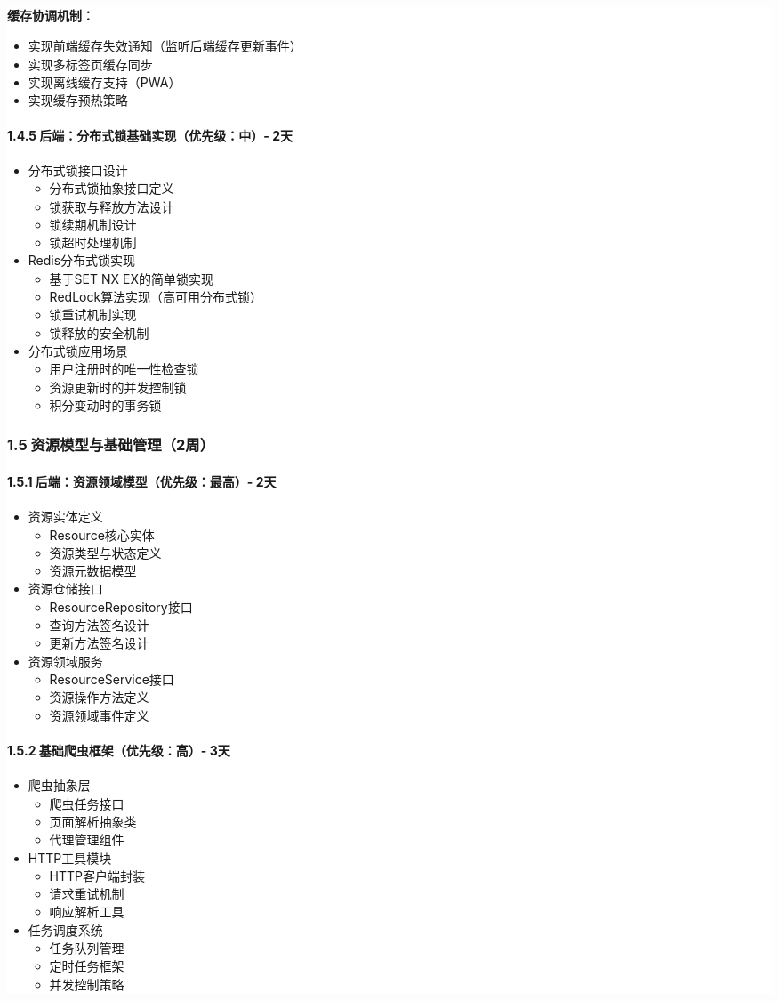 **缓存协调机制：**
- 实现前端缓存失效通知（监听后端缓存更新事件）
- 实现多标签页缓存同步
- 实现离线缓存支持（PWA）
- 实现缓存预热策略

#### 1.4.5 后端：分布式锁基础实现（优先级：中）- 2天
- 分布式锁接口设计
  - 分布式锁抽象接口定义
  - 锁获取与释放方法设计
  - 锁续期机制设计
  - 锁超时处理机制
- Redis分布式锁实现
  - 基于SET NX EX的简单锁实现
  - RedLock算法实现（高可用分布式锁）
  - 锁重试机制实现
  - 锁释放的安全机制
- 分布式锁应用场景
  - 用户注册时的唯一性检查锁
  - 资源更新时的并发控制锁
  - 积分变动时的事务锁

### 1.5 资源模型与基础管理（2周）

#### 1.5.1 后端：资源领域模型（优先级：最高）- 2天
- 资源实体定义
  - Resource核心实体
  - 资源类型与状态定义
  - 资源元数据模型
- 资源仓储接口
  - ResourceRepository接口
  - 查询方法签名设计
  - 更新方法签名设计
- 资源领域服务
  - ResourceService接口
  - 资源操作方法定义
  - 资源领域事件定义

#### 1.5.2 基础爬虫框架（优先级：高）- 3天
- 爬虫抽象层
  - 爬虫任务接口
  - 页面解析抽象类
  - 代理管理组件
- HTTP工具模块
  - HTTP客户端封装
  - 请求重试机制
  - 响应解析工具
- 任务调度系统
  - 任务队列管理
  - 定时任务框架
  - 并发控制策略
